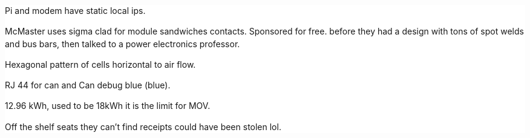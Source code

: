 Pi and modem have static local ips.

McMaster uses sigma clad for module sandwiches contacts. Sponsored for free. before they had a design with tons of spot welds and bus bars, then talked to a power electronics professor.

Hexagonal pattern of cells horizontal to air flow.

RJ 44 for can and Can debug blue (blue).

12.96 kWh, used to be 18kWh it is the limit for MOV.

Off the shelf seats they can’t find receipts could have been stolen lol.